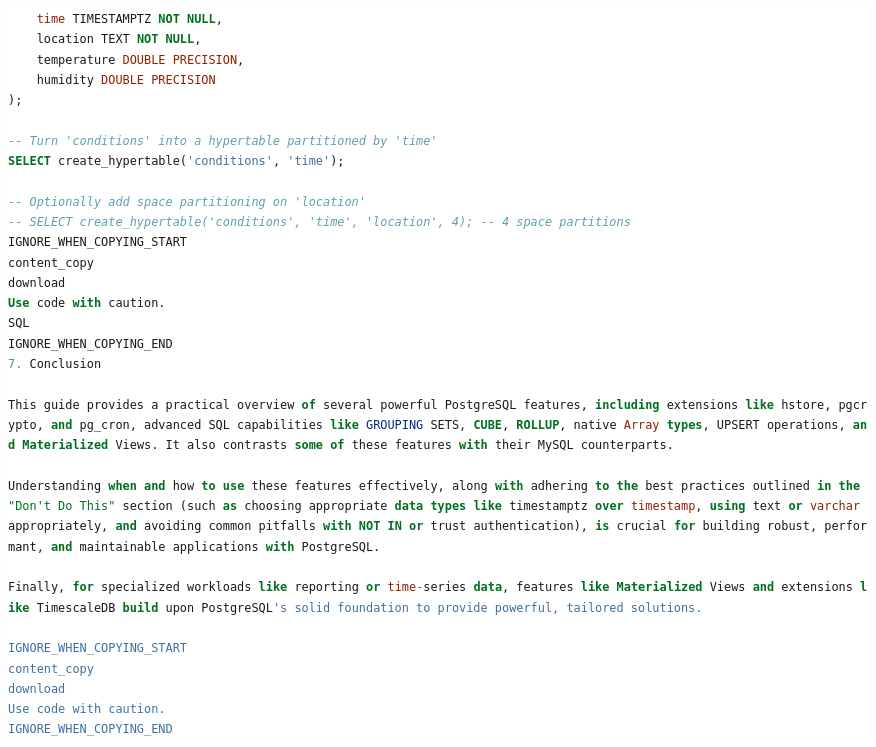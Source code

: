 ```sql
    time TIMESTAMPTZ NOT NULL,
    location TEXT NOT NULL,
    temperature DOUBLE PRECISION,
    humidity DOUBLE PRECISION
);

-- Turn 'conditions' into a hypertable partitioned by 'time'
SELECT create_hypertable('conditions', 'time');

-- Optionally add space partitioning on 'location'
-- SELECT create_hypertable('conditions', 'time', 'location', 4); -- 4 space partitions
IGNORE_WHEN_COPYING_START
content_copy
download
Use code with caution.
SQL
IGNORE_WHEN_COPYING_END
7. Conclusion

This guide provides a practical overview of several powerful PostgreSQL features, including extensions like hstore, pgcrypto, and pg_cron, advanced SQL capabilities like GROUPING SETS, CUBE, ROLLUP, native Array types, UPSERT operations, and Materialized Views. It also contrasts some of these features with their MySQL counterparts.

Understanding when and how to use these features effectively, along with adhering to the best practices outlined in the "Don't Do This" section (such as choosing appropriate data types like timestamptz over timestamp, using text or varchar appropriately, and avoiding common pitfalls with NOT IN or trust authentication), is crucial for building robust, performant, and maintainable applications with PostgreSQL.

Finally, for specialized workloads like reporting or time-series data, features like Materialized Views and extensions like TimescaleDB build upon PostgreSQL's solid foundation to provide powerful, tailored solutions.

IGNORE_WHEN_COPYING_START
content_copy
download
Use code with caution.
IGNORE_WHEN_COPYING_END